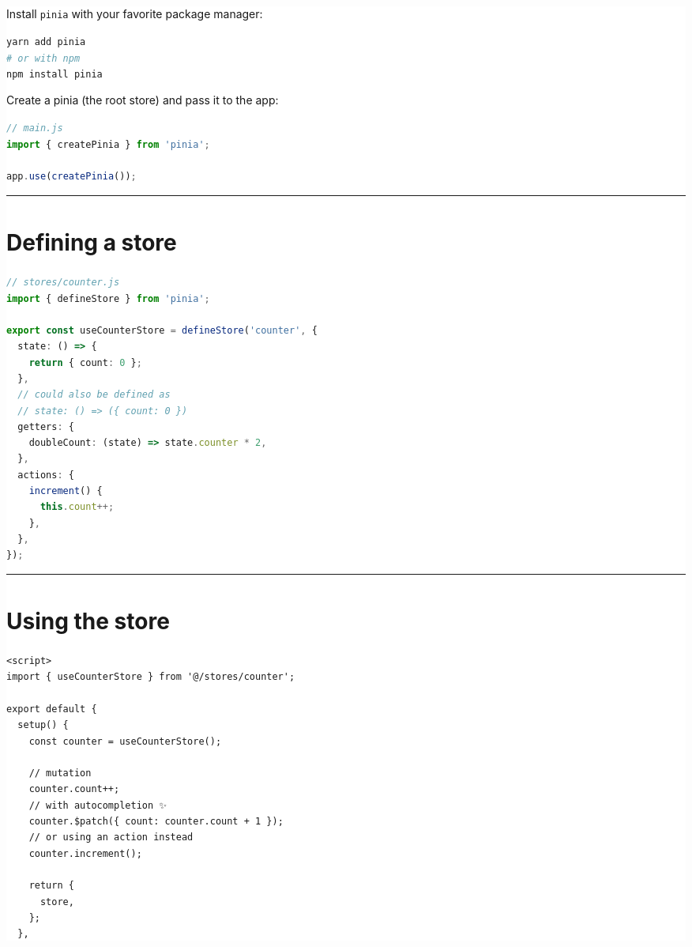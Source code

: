 Install `pinia` with your favorite package manager:

```bash
yarn add pinia
# or with npm
npm install pinia
```

Create a pinia (the root store) and pass it to the app:

```js
// main.js
import { createPinia } from 'pinia';

app.use(createPinia());
```

---

# Defining a store

```ts {all|2|4|5-7|8-9|10-12|13-17}
// stores/counter.js
import { defineStore } from 'pinia';

export const useCounterStore = defineStore('counter', {
  state: () => {
    return { count: 0 };
  },
  // could also be defined as
  // state: () => ({ count: 0 })
  getters: {
    doubleCount: (state) => state.counter * 2,
  },
  actions: {
    increment() {
      this.count++;
    },
  },
});
```

---

# Using the store

```vue {all|2|6|9|11|13}
<script>
import { useCounterStore } from '@/stores/counter';

export default {
  setup() {
    const counter = useCounterStore();

    // mutation
    counter.count++;
    // with autocompletion ✨
    counter.$patch({ count: counter.count + 1 });
    // or using an action instead
    counter.increment();

    return {
      store,
    };
  },
```